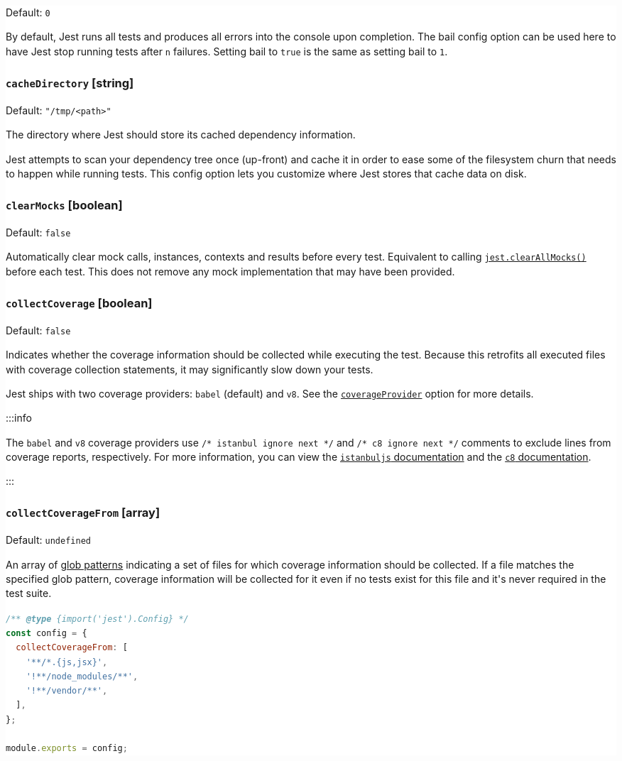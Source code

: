 Default: `0`

By default, Jest runs all tests and produces all errors into the console upon completion. The bail config option can be used here to have Jest stop running tests after `n` failures. Setting bail to `true` is the same as setting bail to `1`.

### `cacheDirectory` \[string]

Default: `"/tmp/<path>"`

The directory where Jest should store its cached dependency information.

Jest attempts to scan your dependency tree once (up-front) and cache it in order to ease some of the filesystem churn that needs to happen while running tests. This config option lets you customize where Jest stores that cache data on disk.

### `clearMocks` \[boolean]

Default: `false`

Automatically clear mock calls, instances, contexts and results before every test. Equivalent to calling [`jest.clearAllMocks()`](JestObjectAPI.md#jestclearallmocks) before each test. This does not remove any mock implementation that may have been provided.

### `collectCoverage` \[boolean]

Default: `false`

Indicates whether the coverage information should be collected while executing the test. Because this retrofits all executed files with coverage collection statements, it may significantly slow down your tests.

Jest ships with two coverage providers: `babel` (default) and `v8`. See the [`coverageProvider`](#coverageprovider-string) option for more details.

:::info

The `babel` and `v8` coverage providers use `/* istanbul ignore next */` and `/* c8 ignore next */` comments to exclude lines from coverage reports, respectively. For more information, you can view the [`istanbuljs` documentation](https://github.com/istanbuljs/nyc#parsing-hints-ignoring-lines) and the [`c8` documentation](https://github.com/bcoe/c8#ignoring-uncovered-lines-functions-and-blocks).

:::

### `collectCoverageFrom` \[array]

Default: `undefined`

An array of [glob patterns](https://github.com/micromatch/micromatch) indicating a set of files for which coverage information should be collected. If a file matches the specified glob pattern, coverage information will be collected for it even if no tests exist for this file and it's never required in the test suite.

```js tab
/** @type {import('jest').Config} */
const config = {
  collectCoverageFrom: [
    '**/*.{js,jsx}',
    '!**/node_modules/**',
    '!**/vendor/**',
  ],
};

module.exports = config;
```
